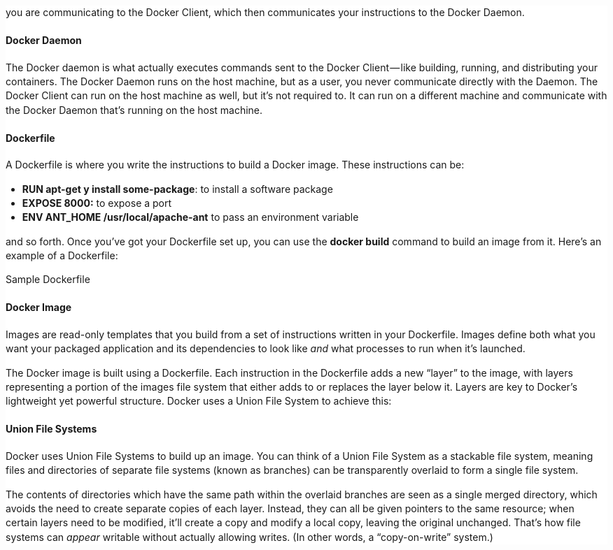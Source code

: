 

you are communicating to the Docker Client, which then communicates your instructions to the Docker Daemon.

#### Docker Daemon

The Docker daemon is what actually executes commands sent to the Docker Client — like building, running, and distributing your containers. The Docker Daemon runs on the host machine, but as a user, you never communicate directly with the Daemon. The Docker Client can run on the host machine as well, but it’s not required to. It can run on a different machine and communicate with the Docker Daemon that’s running on the host machine.

#### Dockerfile

A Dockerfile is where you write the instructions to build a Docker image. These instructions can be:

*   **RUN apt-get y install some-package**: to install a software package
*   **EXPOSE 8000:** to expose a port
*   **ENV ANT_HOME /usr/local/apache-ant** to pass an environment variable

and so forth. Once you’ve got your Dockerfile set up, you can use the **docker build** command to build an image from it. Here’s an example of a Dockerfile:





<iframe width="700" height="250" src="https://medium.freecodecamp.org/media/49046d07469fdb367555ce0b6ddf66f1?postId=79a9e3e119b" data-media-id="49046d07469fdb367555ce0b6ddf66f1" allowfullscreen="" frameborder="0"></iframe>



Sample Dockerfile



#### Docker Image

Images are read-only templates that you build from a set of instructions written in your Dockerfile. Images define both what you want your packaged application and its dependencies to look like *and* what processes to run when it’s launched.

The Docker image is built using a Dockerfile. Each instruction in the Dockerfile adds a new “layer” to the image, with layers representing a portion of the images file system that either adds to or replaces the layer below it. Layers are key to Docker’s lightweight yet powerful structure. Docker uses a Union File System to achieve this:

#### Union File Systems

Docker uses Union File Systems to build up an image. You can think of a Union File System as a stackable file system, meaning files and directories of separate file systems (known as branches) can be transparently overlaid to form a single file system.

The contents of directories which have the same path within the overlaid branches are seen as a single merged directory, which avoids the need to create separate copies of each layer. Instead, they can all be given pointers to the same resource; when certain layers need to be modified, it’ll create a copy and modify a local copy, leaving the original unchanged. That’s how file systems can *appear* writable without actually allowing writes. (In other words, a “copy-on-write” system.)
